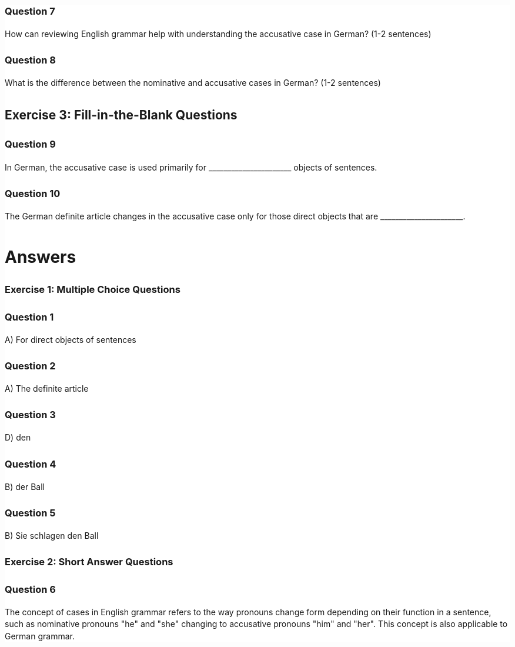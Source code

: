 ### Question 7

How can reviewing English grammar help with understanding the accusative case in German? (1-2 sentences)

### Question 8

What is the difference between the nominative and accusative cases in German? (1-2 sentences)

**Exercise 3: Fill-in-the-Blank Questions**
-----------------------------------------

### Question 9

In German, the accusative case is used primarily for ______________________ objects of sentences.

### Question 10

The German definite article changes in the accusative case only for those direct objects that are ______________________.

**Answers**
==========

### Exercise 1: Multiple Choice Questions

### Question 1

A) For direct objects of sentences

### Question 2

A) The definite article

### Question 3

D) den

### Question 4

B) der Ball

### Question 5

B) Sie schlagen den Ball

### Exercise 2: Short Answer Questions

### Question 6

The concept of cases in English grammar refers to the way pronouns change form depending on their function in a sentence, such as nominative pronouns "he" and "she" changing to accusative pronouns "him" and "her". This concept is also applicable to German grammar.
